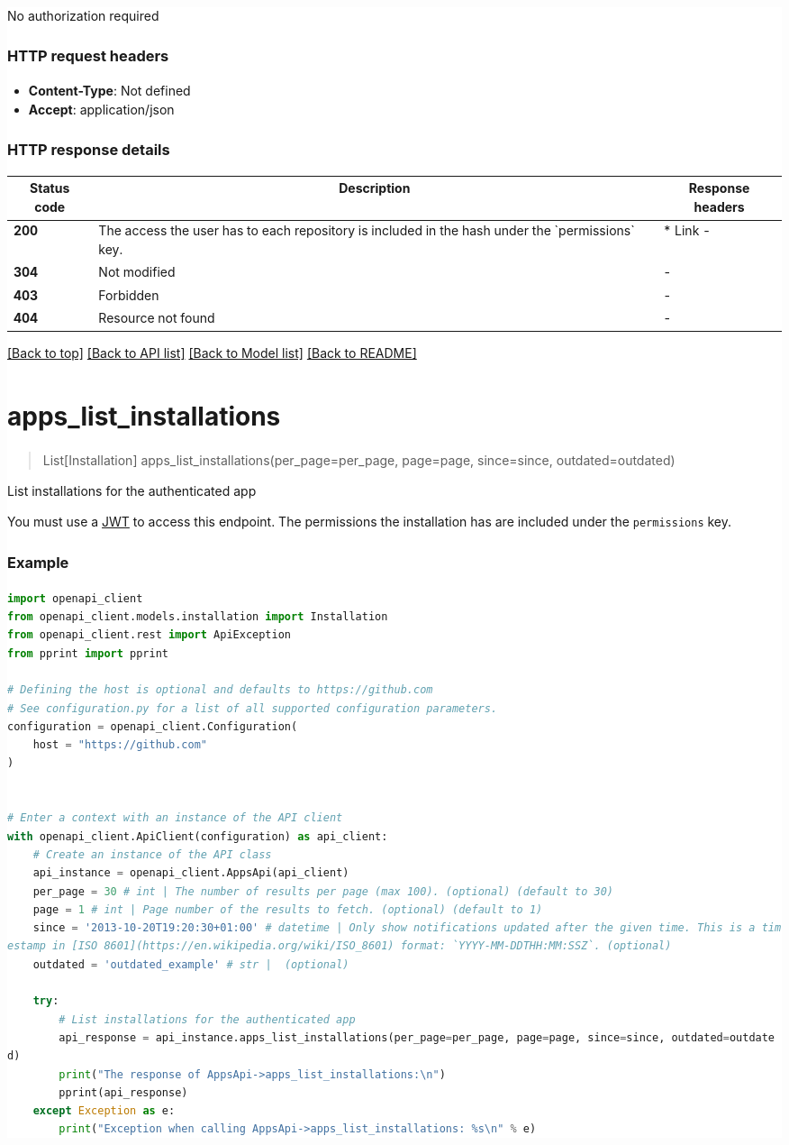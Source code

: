 No authorization required

### HTTP request headers

 - **Content-Type**: Not defined
 - **Accept**: application/json

### HTTP response details

| Status code | Description | Response headers |
|-------------|-------------|------------------|
**200** | The access the user has to each repository is included in the hash under the &#x60;permissions&#x60; key. |  * Link -  <br>  |
**304** | Not modified |  -  |
**403** | Forbidden |  -  |
**404** | Resource not found |  -  |

[[Back to top]](#) [[Back to API list]](../README.md#documentation-for-api-endpoints) [[Back to Model list]](../README.md#documentation-for-models) [[Back to README]](../README.md)

# **apps_list_installations**
> List[Installation] apps_list_installations(per_page=per_page, page=page, since=since, outdated=outdated)

List installations for the authenticated app

You must use a [JWT](https://docs.github.com/enterprise-server@3.4/apps/building-github-apps/authenticating-with-github-apps/#authenticating-as-a-github-app) to access this endpoint.  The permissions the installation has are included under the `permissions` key.

### Example


```python
import openapi_client
from openapi_client.models.installation import Installation
from openapi_client.rest import ApiException
from pprint import pprint

# Defining the host is optional and defaults to https://github.com
# See configuration.py for a list of all supported configuration parameters.
configuration = openapi_client.Configuration(
    host = "https://github.com"
)


# Enter a context with an instance of the API client
with openapi_client.ApiClient(configuration) as api_client:
    # Create an instance of the API class
    api_instance = openapi_client.AppsApi(api_client)
    per_page = 30 # int | The number of results per page (max 100). (optional) (default to 30)
    page = 1 # int | Page number of the results to fetch. (optional) (default to 1)
    since = '2013-10-20T19:20:30+01:00' # datetime | Only show notifications updated after the given time. This is a timestamp in [ISO 8601](https://en.wikipedia.org/wiki/ISO_8601) format: `YYYY-MM-DDTHH:MM:SSZ`. (optional)
    outdated = 'outdated_example' # str |  (optional)

    try:
        # List installations for the authenticated app
        api_response = api_instance.apps_list_installations(per_page=per_page, page=page, since=since, outdated=outdated)
        print("The response of AppsApi->apps_list_installations:\n")
        pprint(api_response)
    except Exception as e:
        print("Exception when calling AppsApi->apps_list_installations: %s\n" % e)
```